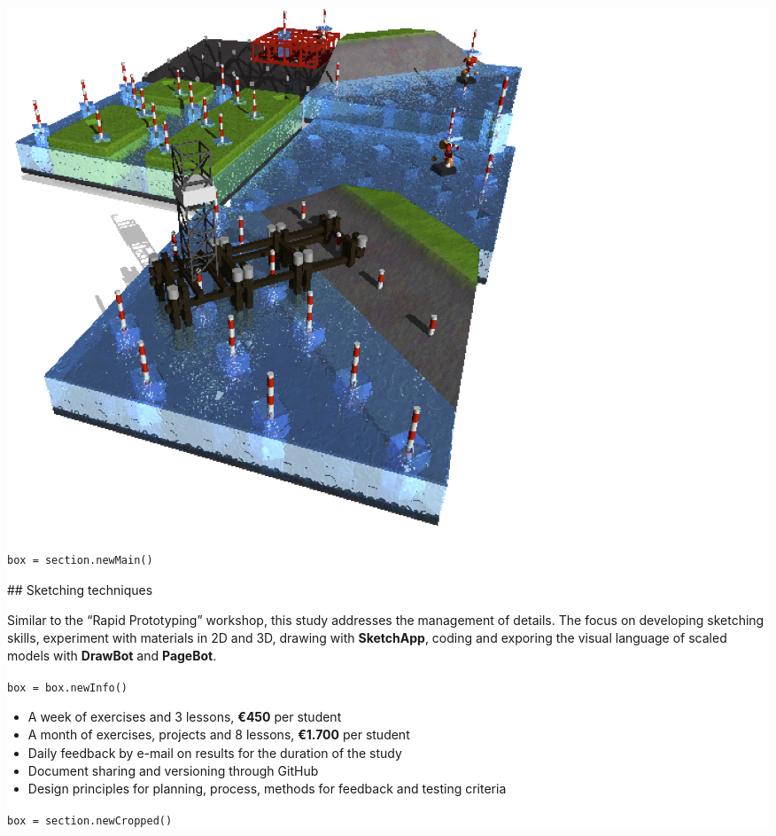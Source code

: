 ![5ObjectenIcim.png w=800 y=top](images/5ObjectenIcim.png)

~~~
box = section.newMain()
~~~
<a name="sketching-techniques"/>
## Sketching techniques

Similar to the “Rapid Prototyping” workshop, this study addresses the management of details. The focus on developing sketching skills, experiment with materials in 2D and 3D, drawing with **SketchApp**, coding and exporing the visual language of scaled models with **DrawBot** and **PageBot**.

~~~
box = box.newInfo()
~~~

* A week of exercises and 3 lessons, **€450** per student
* A month of exercises, projects and 8 lessons, **€1.700** per student
* Daily feedback by e-mail on results for the duration of the study
* Document sharing and versioning through GitHub
* Design principles for planning, process, methods for feedback and testing criteria 

~~~
box = section.newCropped()
~~~

